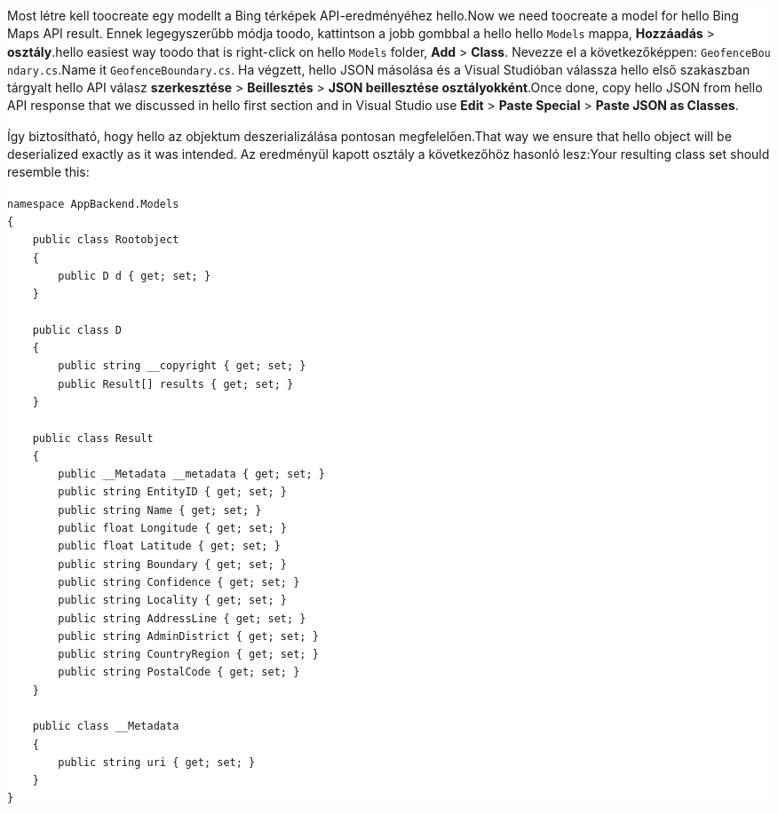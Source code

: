 <span data-ttu-id="44ab0-179">Most létre kell toocreate egy modellt a Bing térképek API-eredményéhez hello.</span><span class="sxs-lookup"><span data-stu-id="44ab0-179">Now we need toocreate a model for hello Bing Maps API result.</span></span> <span data-ttu-id="44ab0-180">Ennek legegyszerűbb módja toodo, kattintson a jobb gombbal a hello hello `Models` mappa, **Hozzáadás** > **osztály**.</span><span class="sxs-lookup"><span data-stu-id="44ab0-180">hello easiest way toodo that is right-click on hello `Models` folder, **Add** > **Class**.</span></span> <span data-ttu-id="44ab0-181">Nevezze el a következőképpen: `GeofenceBoundary.cs`.</span><span class="sxs-lookup"><span data-stu-id="44ab0-181">Name it `GeofenceBoundary.cs`.</span></span> <span data-ttu-id="44ab0-182">Ha végzett, hello JSON másolása és a Visual Studióban válassza hello első szakaszban tárgyalt hello API válasz **szerkesztése** > **Beillesztés** > **JSON beillesztése osztályokként**.</span><span class="sxs-lookup"><span data-stu-id="44ab0-182">Once done, copy hello JSON from hello API response that we discussed in hello first section and in Visual Studio use **Edit** > **Paste Special** > **Paste JSON as Classes**.</span></span> 

<span data-ttu-id="44ab0-183">Így biztosítható, hogy hello az objektum deszerializálása pontosan megfelelően.</span><span class="sxs-lookup"><span data-stu-id="44ab0-183">That way we ensure that hello object will be deserialized exactly as it was intended.</span></span> <span data-ttu-id="44ab0-184">Az eredményül kapott osztály a következőhöz hasonló lesz:</span><span class="sxs-lookup"><span data-stu-id="44ab0-184">Your resulting class set should resemble this:</span></span>

    namespace AppBackend.Models
    {
        public class Rootobject
        {
            public D d { get; set; }
        }

        public class D
        {
            public string __copyright { get; set; }
            public Result[] results { get; set; }
        }

        public class Result
        {
            public __Metadata __metadata { get; set; }
            public string EntityID { get; set; }
            public string Name { get; set; }
            public float Longitude { get; set; }
            public float Latitude { get; set; }
            public string Boundary { get; set; }
            public string Confidence { get; set; }
            public string Locality { get; set; }
            public string AddressLine { get; set; }
            public string AdminDistrict { get; set; }
            public string CountryRegion { get; set; }
            public string PostalCode { get; set; }
        }

        public class __Metadata
        {
            public string uri { get; set; }
        }
    }

